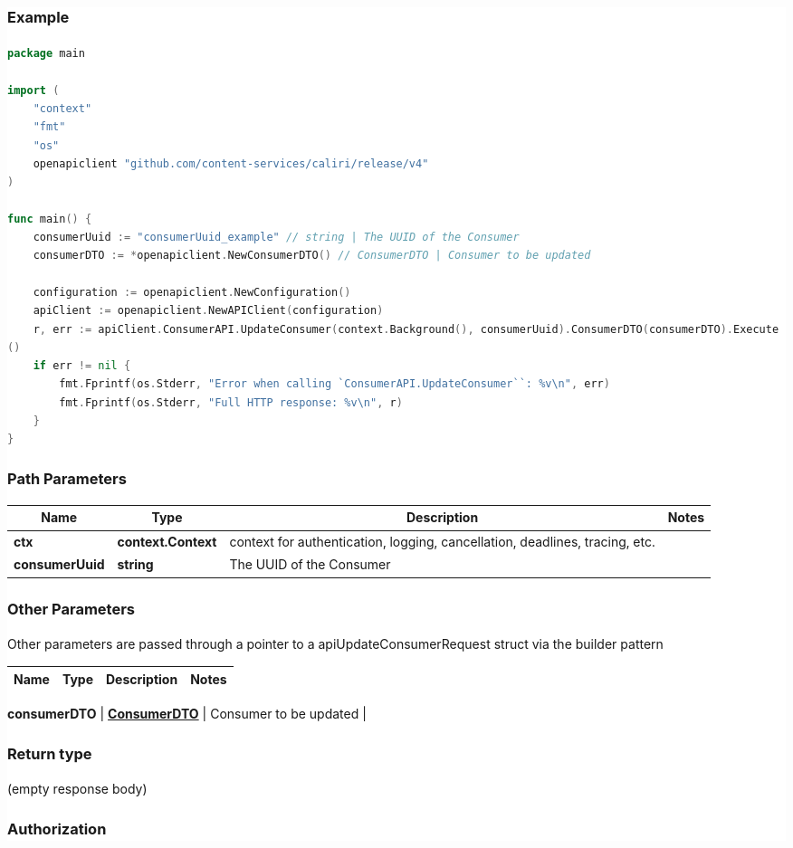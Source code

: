 
### Example

```go
package main

import (
	"context"
	"fmt"
	"os"
	openapiclient "github.com/content-services/caliri/release/v4"
)

func main() {
	consumerUuid := "consumerUuid_example" // string | The UUID of the Consumer
	consumerDTO := *openapiclient.NewConsumerDTO() // ConsumerDTO | Consumer to be updated

	configuration := openapiclient.NewConfiguration()
	apiClient := openapiclient.NewAPIClient(configuration)
	r, err := apiClient.ConsumerAPI.UpdateConsumer(context.Background(), consumerUuid).ConsumerDTO(consumerDTO).Execute()
	if err != nil {
		fmt.Fprintf(os.Stderr, "Error when calling `ConsumerAPI.UpdateConsumer``: %v\n", err)
		fmt.Fprintf(os.Stderr, "Full HTTP response: %v\n", r)
	}
}
```

### Path Parameters


Name | Type | Description  | Notes
------------- | ------------- | ------------- | -------------
**ctx** | **context.Context** | context for authentication, logging, cancellation, deadlines, tracing, etc.
**consumerUuid** | **string** | The UUID of the Consumer | 

### Other Parameters

Other parameters are passed through a pointer to a apiUpdateConsumerRequest struct via the builder pattern


Name | Type | Description  | Notes
------------- | ------------- | ------------- | -------------

 **consumerDTO** | [**ConsumerDTO**](ConsumerDTO.md) | Consumer to be updated | 

### Return type

 (empty response body)

### Authorization

